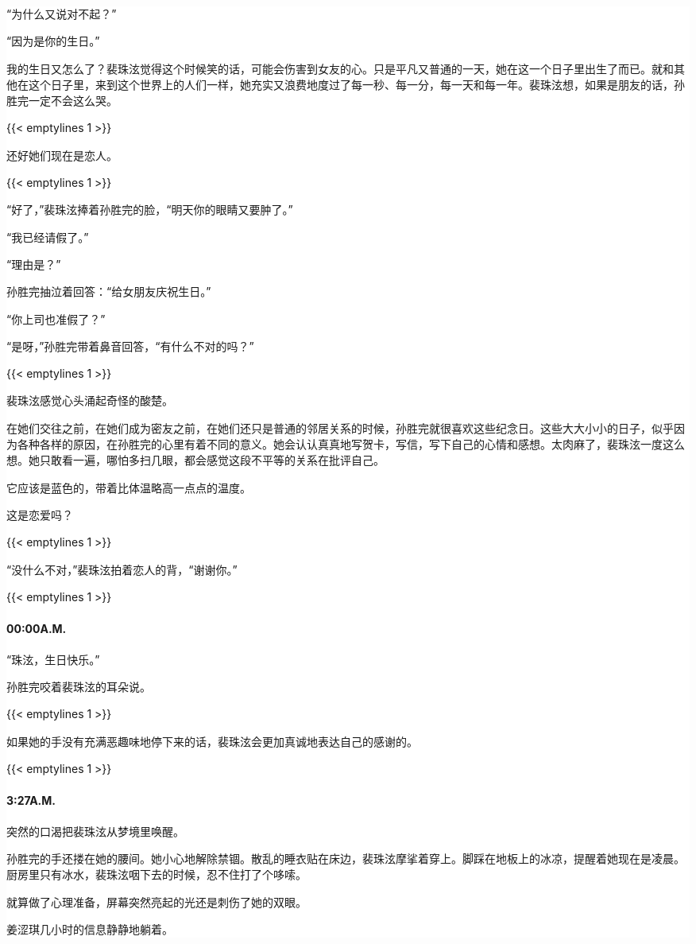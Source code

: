 “为什么又说对不起？”

“因为是你的生日。”

我的生日又怎么了？裴珠泫觉得这个时候笑的话，可能会伤害到女友的心。只是平凡又普通的一天，她在这一个日子里出生了而已。就和其他在这个日子里，来到这个世界上的人们一样，她充实又浪费地度过了每一秒、每一分，每一天和每一年。裴珠泫想，如果是朋友的话，孙胜完一定不会这么哭。

{{< emptylines 1 >}}

还好她们现在是恋人。

{{< emptylines 1 >}}

“好了，”裴珠泫捧着孙胜完的脸，“明天你的眼睛又要肿了。”

“我已经请假了。”

“理由是？”

孙胜完抽泣着回答：“给女朋友庆祝生日。”

“你上司也准假了？”

“是呀，”孙胜完带着鼻音回答，“有什么不对的吗？”

{{< emptylines 1 >}}

裴珠泫感觉心头涌起奇怪的酸楚。

在她们交往之前，在她们成为密友之前，在她们还只是普通的邻居关系的时候，孙胜完就很喜欢这些纪念日。这些大大小小的日子，似乎因为各种各样的原因，在孙胜完的心里有着不同的意义。她会认认真真地写贺卡，写信，写下自己的心情和感想。太肉麻了，裴珠泫一度这么想。她只敢看一遍，哪怕多扫几眼，都会感觉这段不平等的关系在批评自己。

它应该是蓝色的，带着比体温略高一点点的温度。

这是恋爱吗？

{{< emptylines 1 >}}

“没什么不对，”裴珠泫拍着恋人的背，“谢谢你。”

{{< emptylines 1 >}}

#### **00:00A.M.**

“珠泫，生日快乐。”

孙胜完咬着裴珠泫的耳朵说。

{{< emptylines 1 >}}

如果她的手没有充满恶趣味地停下来的话，裴珠泫会更加真诚地表达自己的感谢的。

{{< emptylines 1 >}}

#### **3:27A.M.**

突然的口渴把裴珠泫从梦境里唤醒。

孙胜完的手还搂在她的腰间。她小心地解除禁锢。散乱的睡衣贴在床边，裴珠泫摩挲着穿上。脚踩在地板上的冰凉，提醒着她现在是凌晨。厨房里只有冰水，裴珠泫咽下去的时候，忍不住打了个哆嗦。

就算做了心理准备，屏幕突然亮起的光还是刺伤了她的双眼。

姜涩琪几小时的信息静静地躺着。
